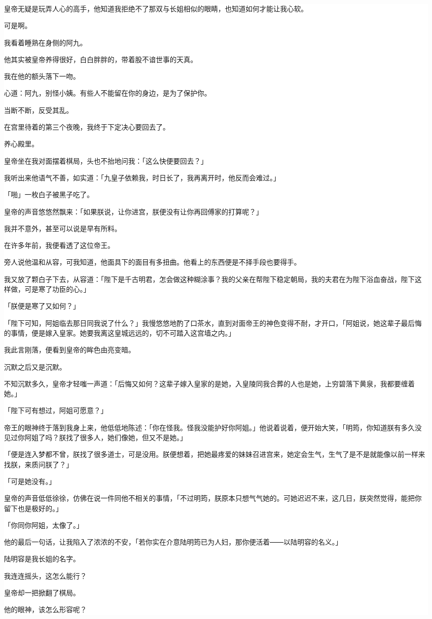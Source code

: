皇帝无疑是玩弄人心的高手，他知道我拒绝不了那双与长姐相似的眼睛，也知道如何才能让我心软。

可是啊。

我看着睡熟在身侧的阿九。

他其实被皇帝养得很好，白白胖胖的，带着股不谙世事的天真。

我在他的额头落下一吻。

心道：阿九，别怪小姨。有些人不能留在你的身边，是为了保护你。

当断不断，反受其乱。

在宫里待着的第三个夜晚，我终于下定决心要回去了。

养心殿里。

皇帝坐在我对面摆着棋局，头也不抬地问我：「这么快便要回去？」

我听出来他语气不善，如实道：「九皇子依赖我，时日长了，我再离开时，他反而会难过。」

「啪」一枚白子被黑子吃了。

皇帝的声音悠悠然飘来：「如果朕说，让你进宫，朕便没有让你再回傅家的打算呢？」

我并不意外，甚至可以说是早有所料。

在许多年前，我便看透了这位帝王。

旁人说他温和从容，可我知道，他面具下的面目有多扭曲。他看上的东西便是不择手段也要得手。

我又放了颗白子下去，从容道：「陛下是千古明君，怎会做这种糊涂事？我的父亲在帮陛下稳定朝局，我的夫君在为陛下浴血奋战，陛下这样做，可是寒了功臣的心。」

「朕便是寒了又如何？」

「陛下可知，阿姐临去那日同我说了什么？」我慢悠悠地酌了口茶水，直到对面帝王的神色变得不耐，才开口，「阿姐说，她这辈子最后悔的事情，便是嫁入皇家。她要我离这皇城远远的，切不可踏入这宫墙之内。」

我此言刚落，便看到皇帝的眸色由亮变暗。

沉默之后又是沉默。

不知沉默多久，皇帝才轻嗤一声道：「后悔又如何？这辈子嫁入皇家的是她，入皇陵同我合葬的人也是她，上穷碧落下黄泉，我都要缠着她。」

「陛下可有想过，阿姐可愿意？」

帝王的眼神终于落到我身上来，他低低地陈述：「你在怪我。怪我没能护好你阿姐。」他说着说着，便开始大笑，「明筠，你知道朕有多久没见过你阿姐了吗？朕找了很多人，她们像她，但又不是她。」

「便是连入梦都不曾，朕找了很多道士，可是没用。朕便想着，把她最疼爱的妹妹召进宫来，她定会生气，生气了是不是就能像以前一样来找朕，来质问朕了？」

「可是她没有。」

皇帝的声音低低徐徐，仿佛在说一件同他不相关的事情，「不过明筠，朕原本只想气气她的。可她迟迟不来，这几日，朕突然觉得，能把你留下也是极好的。」

「你同你阿姐，太像了。」

他的最后一句话，让我陷入了浓浓的不安，「若你实在介意陆明筠已为人妇，那你便活着——以陆明容的名义。」

陆明容是我长姐的名字。

我连连摇头，这怎么能行？

皇帝却一把掀翻了棋局。

他的眼神，该怎么形容呢？
